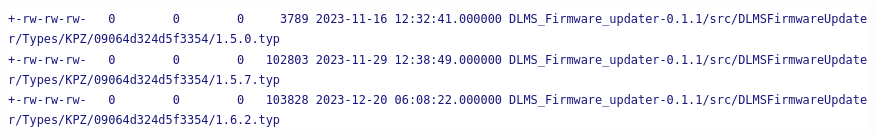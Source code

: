 ```diff
+-rw-rw-rw-   0        0        0     3789 2023-11-16 12:32:41.000000 DLMS_Firmware_updater-0.1.1/src/DLMSFirmwareUpdater/Types/KPZ/09064d324d5f3354/1.5.0.typ
+-rw-rw-rw-   0        0        0   102803 2023-11-29 12:38:49.000000 DLMS_Firmware_updater-0.1.1/src/DLMSFirmwareUpdater/Types/KPZ/09064d324d5f3354/1.5.7.typ
+-rw-rw-rw-   0        0        0   103828 2023-12-20 06:08:22.000000 DLMS_Firmware_updater-0.1.1/src/DLMSFirmwareUpdater/Types/KPZ/09064d324d5f3354/1.6.2.typ

